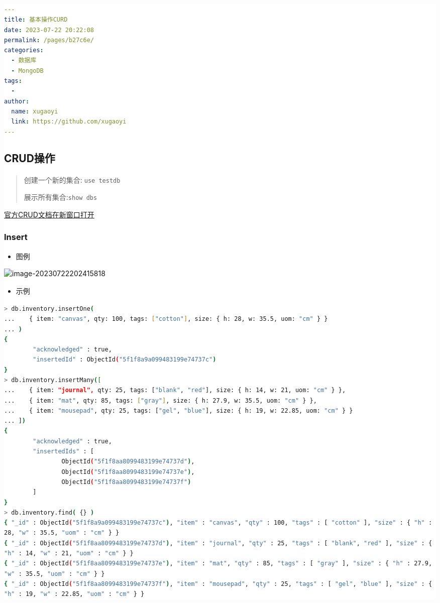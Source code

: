 ```yaml
---
title: 基本操作CURD
date: 2023-07-22 20:22:08
permalink: /pages/b27c6e/
categories:
  - 数据库
  - MongoDB
tags:
  - 
author: 
  name: xugaoyi
  link: https://github.com/xugaoyi
---
```

## CRUD操作



> 创建一个新的集合: `use testdb`
>
> 展示所有集合:`show dbs`





[官方CRUD文档在新窗口打开](https://docs.mongodb.com/v3.6/crud/)

### Insert

- 图例

![image-20230722202415818](https://2290653824-github-io.oss-cn-hangzhou.aliyuncs.com/image-20230722202415818.png)

- 示例

```bash
> db.inventory.insertOne(
...    { item: "canvas", qty: 100, tags: ["cotton"], size: { h: 28, w: 35.5, uom: "cm" } }
... )
{
        "acknowledged" : true,
        "insertedId" : ObjectId("5f1f8a9a099483199e74737c")
}
> db.inventory.insertMany([
...    { item: "journal", qty: 25, tags: ["blank", "red"], size: { h: 14, w: 21, uom: "cm" } },
...    { item: "mat", qty: 85, tags: ["gray"], size: { h: 27.9, w: 35.5, uom: "cm" } },
...    { item: "mousepad", qty: 25, tags: ["gel", "blue"], size: { h: 19, w: 22.85, uom: "cm" } }
... ])
{
        "acknowledged" : true,
        "insertedIds" : [
                ObjectId("5f1f8aa8099483199e74737d"),
                ObjectId("5f1f8aa8099483199e74737e"),
                ObjectId("5f1f8aa8099483199e74737f")
        ]
}
> db.inventory.find( {} )
{ "_id" : ObjectId("5f1f8a9a099483199e74737c"), "item" : "canvas", "qty" : 100, "tags" : [ "cotton" ], "size" : { "h" : 28, "w" : 35.5, "uom" : "cm" } }
{ "_id" : ObjectId("5f1f8aa8099483199e74737d"), "item" : "journal", "qty" : 25, "tags" : [ "blank", "red" ], "size" : { "h" : 14, "w" : 21, "uom" : "cm" } }
{ "_id" : ObjectId("5f1f8aa8099483199e74737e"), "item" : "mat", "qty" : 85, "tags" : [ "gray" ], "size" : { "h" : 27.9, "w" : 35.5, "uom" : "cm" } }
{ "_id" : ObjectId("5f1f8aa8099483199e74737f"), "item" : "mousepad", "qty" : 25, "tags" : [ "gel", "blue" ], "size" : { "h" : 19, "w" : 22.85, "uom" : "cm" } }
```